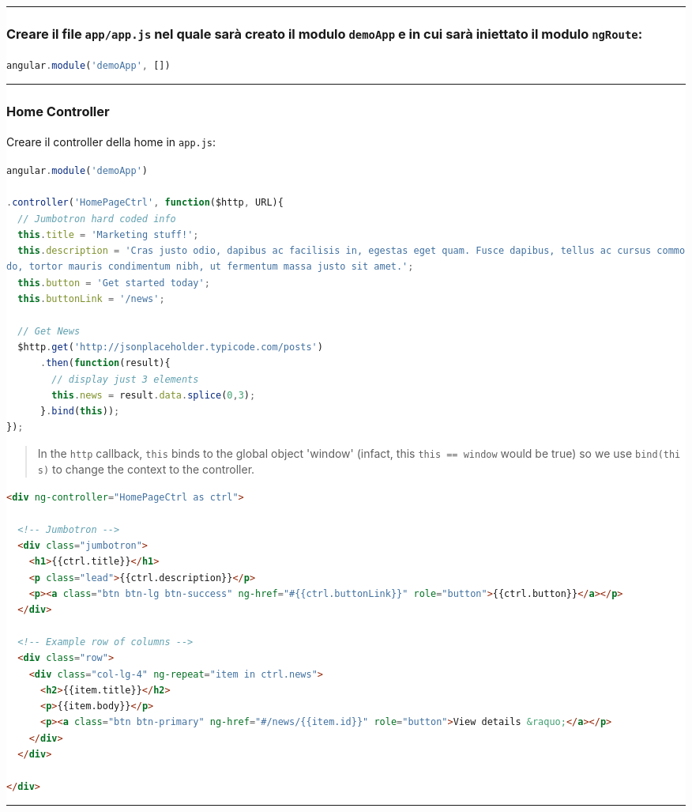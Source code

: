 
---
### Creare il file `app/app.js` nel quale sarà creato il modulo `demoApp` e in cui sarà iniettato il modulo `ngRoute`:

```javascript
angular.module('demoApp', [])
```

---

### Home Controller

Creare il controller della home in `app.js`:

```javascript
angular.module('demoApp')

.controller('HomePageCtrl', function($http, URL){
  // Jumbotron hard coded info
  this.title = 'Marketing stuff!';
  this.description = 'Cras justo odio, dapibus ac facilisis in, egestas eget quam. Fusce dapibus, tellus ac cursus commodo, tortor mauris condimentum nibh, ut fermentum massa justo sit amet.';
  this.button = 'Get started today';
  this.buttonLink = '/news';

  // Get News
  $http.get('http://jsonplaceholder.typicode.com/posts')
      .then(function(result){
        // display just 3 elements
        this.news = result.data.splice(0,3);
      }.bind(this));
});

```

> In the `http` callback, `this` binds to the global object 'window' (infact, this `this == window` would be true) so we use `bind(this)` to change the context to the controller.



```html
<div ng-controller="HomePageCtrl as ctrl">

  <!-- Jumbotron -->
  <div class="jumbotron">
    <h1>{{ctrl.title}}</h1>
    <p class="lead">{{ctrl.description}}</p>
    <p><a class="btn btn-lg btn-success" ng-href="#{{ctrl.buttonLink}}" role="button">{{ctrl.button}}</a></p>
  </div>

  <!-- Example row of columns -->
  <div class="row">
    <div class="col-lg-4" ng-repeat="item in ctrl.news">
      <h2>{{item.title}}</h2>
      <p>{{item.body}}</p>
      <p><a class="btn btn-primary" ng-href="#/news/{{item.id}}" role="button">View details &raquo;</a></p>
    </div>
  </div>

</div>
```
---
